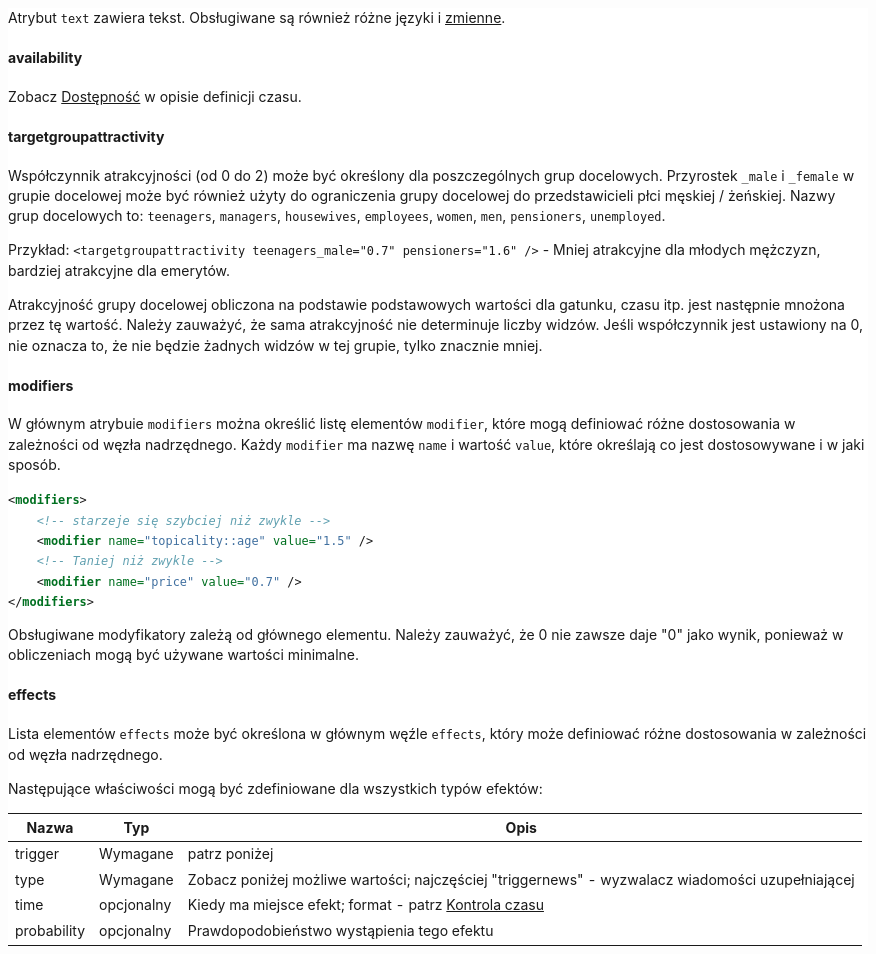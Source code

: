 Atrybut `text` zawiera tekst.
Obsługiwane są również różne języki i [zmienne](variables.md).

#### availability

Zobacz [Dostępność](time.md#Dostępność) w opisie definicji czasu.

#### targetgroupattractivity

Współczynnik atrakcyjności (od 0 do 2) może być określony dla poszczególnych grup docelowych.
Przyrostek `_male` i `_female` w grupie docelowej może być również użyty do ograniczenia grupy docelowej do przedstawicieli płci męskiej / żeńskiej.
Nazwy grup docelowych to: `teenagers`, `managers`, `housewives`, `employees`, `women`, `men`, `pensioners`, `unemployed`.

Przykład: `<targetgroupattractivity teenagers_male="0.7" pensioners="1.6" />` - Mniej atrakcyjne dla młodych mężczyzn, bardziej atrakcyjne dla emerytów.

Atrakcyjność grupy docelowej obliczona na podstawie podstawowych wartości dla gatunku, czasu itp. jest następnie mnożona przez tę wartość.
Należy zauważyć, że sama atrakcyjność nie determinuje liczby widzów.
Jeśli współczynnik jest ustawiony na 0, nie oznacza to, że nie będzie żadnych widzów w tej grupie, tylko znacznie mniej.

#### modifiers

W głównym atrybuie `modifiers` można określić listę elementów `modifier`, które mogą definiować różne dostosowania w zależności od węzła nadrzędnego.
Każdy `modifier` ma nazwę `name` i wartość `value`, które określają co jest dostosowywane i w jaki sposób.

```XML
<modifiers>
	<!-- starzeje się szybciej niż zwykle -->
	<modifier name="topicality::age" value="1.5" />
	<!-- Taniej niż zwykle -->
	<modifier name="price" value="0.7" />
</modifiers>
```

Obsługiwane modyfikatory zależą od głównego elementu.
Należy zauważyć, że 0 nie zawsze daje "0" jako wynik, ponieważ w obliczeniach mogą być używane wartości minimalne.

#### effects

Lista elementów `effects` może być określona w głównym węźle `effects`, który może definiować różne dostosowania w zależności od węzła nadrzędnego.

Następujące właściwości mogą być zdefiniowane dla wszystkich typów efektów:

| Nazwa | Typ | Opis |
| ---- | --- |------------- |
| trigger | Wymagane | patrz poniżej |
| type | Wymagane | Zobacz poniżej możliwe wartości; najczęściej "triggernews" - wyzwalacz wiadomości uzupełniającej |
| time | opcjonalny | Kiedy ma miejsce efekt; format - patrz [Kontrola czasu](time.md#Zeitattribute) |
| probability | opcjonalny | Prawdopodobieństwo wystąpienia tego efektu |
